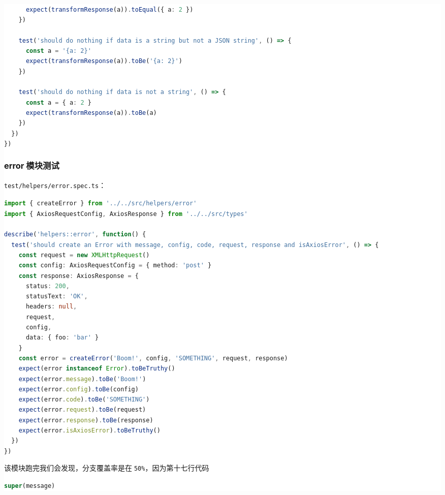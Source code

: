 ```typescript
      expect(transformResponse(a)).toEqual({ a: 2 })
    })

    test('should do nothing if data is a string but not a JSON string', () => {
      const a = '{a: 2}'
      expect(transformResponse(a)).toBe('{a: 2}')
    })

    test('should do nothing if data is not a string', () => {
      const a = { a: 2 }
      expect(transformResponse(a)).toBe(a)
    })
  })
})
```

### error 模块测试

`test/helpers/error.spec.ts`：

```typescript
import { createError } from '../../src/helpers/error'
import { AxiosRequestConfig, AxiosResponse } from '../../src/types'

describe('helpers::error', function() {
  test('should create an Error with message, config, code, request, response and isAxiosError', () => {
    const request = new XMLHttpRequest()
    const config: AxiosRequestConfig = { method: 'post' }
    const response: AxiosResponse = {
      status: 200,
      statusText: 'OK',
      headers: null,
      request,
      config,
      data: { foo: 'bar' }
    }
    const error = createError('Boom!', config, 'SOMETHING', request, response)
    expect(error instanceof Error).toBeTruthy()
    expect(error.message).toBe('Boom!')
    expect(error.config).toBe(config)
    expect(error.code).toBe('SOMETHING')
    expect(error.request).toBe(request)
    expect(error.response).toBe(response)
    expect(error.isAxiosError).toBeTruthy()
  })
})
```

该模块跑完我们会发现，分支覆盖率是在 `50%`，因为第十七行代码

```typescript
super(message)
```
